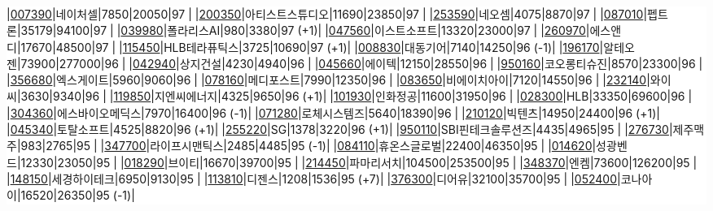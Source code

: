 |[007390](https://finance.daum.net/quotes/A007390)|네이처셀|7850|20050|97 |
|[200350](https://finance.daum.net/quotes/A200350)|아티스트스튜디오|11690|23850|97 |
|[253590](https://finance.daum.net/quotes/A253590)|네오셈|4075|8870|97 |
|[087010](https://finance.daum.net/quotes/A087010)|펩트론|35179|94100|97 |
|[039980](https://finance.daum.net/quotes/A039980)|폴라리스AI|980|3380|97 (+1)|
|[047560](https://finance.daum.net/quotes/A047560)|이스트소프트|13320|23000|97 |
|[260970](https://finance.daum.net/quotes/A260970)|에스앤디|17670|48500|97 |
|[115450](https://finance.daum.net/quotes/A115450)|HLB테라퓨틱스|3725|10690|97 (+1)|
|[008830](https://finance.daum.net/quotes/A008830)|대동기어|7140|14250|96 (-1)|
|[196170](https://finance.daum.net/quotes/A196170)|알테오젠|73900|277000|96 |
|[042940](https://finance.daum.net/quotes/A042940)|상지건설|4230|4940|96 |
|[045660](https://finance.daum.net/quotes/A045660)|에이텍|12150|28550|96 |
|[950160](https://finance.daum.net/quotes/A950160)|코오롱티슈진|8570|23300|96 |
|[356680](https://finance.daum.net/quotes/A356680)|엑스게이트|5960|9060|96 |
|[078160](https://finance.daum.net/quotes/A078160)|메디포스트|7990|12350|96 |
|[083650](https://finance.daum.net/quotes/A083650)|비에이치아이|7120|14550|96 |
|[232140](https://finance.daum.net/quotes/A232140)|와이씨|3630|9340|96 |
|[119850](https://finance.daum.net/quotes/A119850)|지엔씨에너지|4325|9650|96 (+1)|
|[101930](https://finance.daum.net/quotes/A101930)|인화정공|11600|31950|96 |
|[028300](https://finance.daum.net/quotes/A028300)|HLB|33350|69600|96 |
|[304360](https://finance.daum.net/quotes/A304360)|에스바이오메딕스|7970|16400|96 (-1)|
|[071280](https://finance.daum.net/quotes/A071280)|로체시스템즈|5640|18390|96 |
|[210120](https://finance.daum.net/quotes/A210120)|빅텐츠|14950|24400|96 (+1)|
|[045340](https://finance.daum.net/quotes/A045340)|토탈소프트|4525|8820|96 (+1)|
|[255220](https://finance.daum.net/quotes/A255220)|SG|1378|3220|96 (+1)|
|[950110](https://finance.daum.net/quotes/A950110)|SBI핀테크솔루션즈|4435|4965|95 |
|[276730](https://finance.daum.net/quotes/A276730)|제주맥주|983|2765|95 |
|[347700](https://finance.daum.net/quotes/A347700)|라이프시맨틱스|2485|4485|95 (-1)|
|[084110](https://finance.daum.net/quotes/A084110)|휴온스글로벌|22400|46350|95 |
|[014620](https://finance.daum.net/quotes/A014620)|성광벤드|12330|23050|95 |
|[018290](https://finance.daum.net/quotes/A018290)|브이티|16670|39700|95 |
|[214450](https://finance.daum.net/quotes/A214450)|파마리서치|104500|253500|95 |
|[348370](https://finance.daum.net/quotes/A348370)|엔켐|73600|126200|95 |
|[148150](https://finance.daum.net/quotes/A148150)|세경하이테크|6950|9130|95 |
|[113810](https://finance.daum.net/quotes/A113810)|디젠스|1208|1536|95 (+7)|
|[376300](https://finance.daum.net/quotes/A376300)|디어유|32100|35700|95 |
|[052400](https://finance.daum.net/quotes/A052400)|코나아이|16520|26350|95 (-1)|